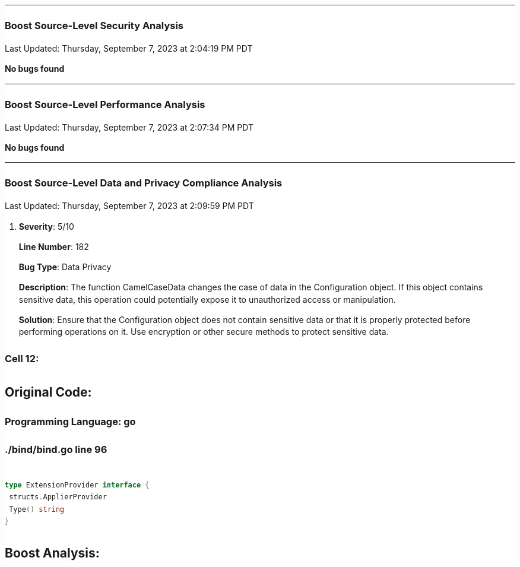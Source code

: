 


---

### Boost Source-Level Security Analysis

Last Updated: Thursday, September 7, 2023 at 2:04:19 PM PDT

**No bugs found**



---

### Boost Source-Level Performance Analysis

Last Updated: Thursday, September 7, 2023 at 2:07:34 PM PDT

**No bugs found**



---

### Boost Source-Level Data and Privacy Compliance Analysis

Last Updated: Thursday, September 7, 2023 at 2:09:59 PM PDT

1. **Severity**: 5/10

   **Line Number**: 182

   **Bug Type**: Data Privacy

   **Description**: The function CamelCaseData changes the case of data in the Configuration object. If this object contains sensitive data, this operation could potentially expose it to unauthorized access or manipulation.

   **Solution**: Ensure that the Configuration object does not contain sensitive data or that it is properly protected before performing operations on it. Use encryption or other secure methods to protect sensitive data.





### Cell 12:
## Original Code:

### Programming Language: go
### ./bind/bind.go line 96

```go

type ExtensionProvider interface {
 structs.ApplierProvider
 Type() string
}

```
## Boost Analysis:

